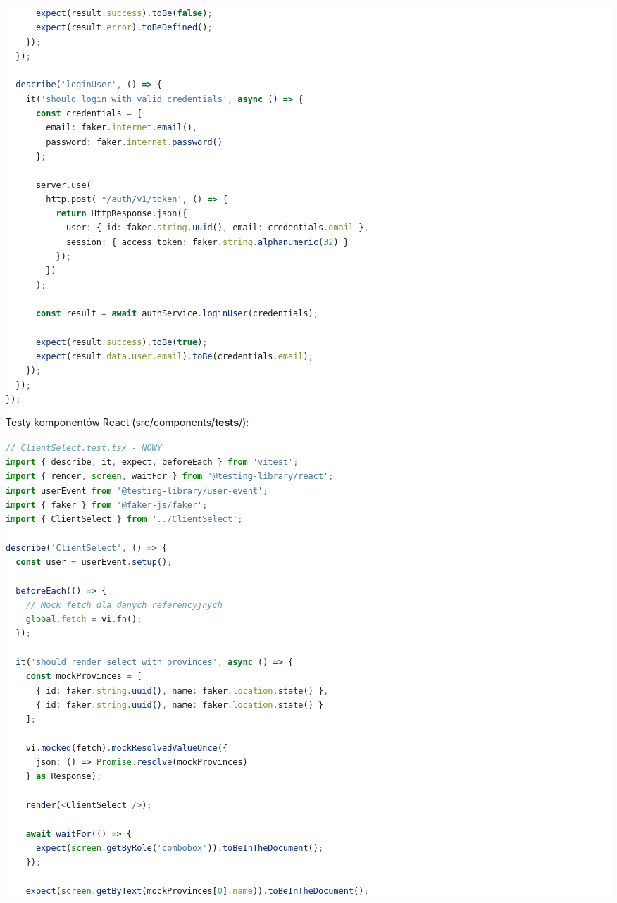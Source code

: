 ```typescript
      expect(result.success).toBe(false);
      expect(result.error).toBeDefined();
    });
  });
  
  describe('loginUser', () => {
    it('should login with valid credentials', async () => {
      const credentials = {
        email: faker.internet.email(),
        password: faker.internet.password()
      };
      
      server.use(
        http.post('*/auth/v1/token', () => {
          return HttpResponse.json({
            user: { id: faker.string.uuid(), email: credentials.email },
            session: { access_token: faker.string.alphanumeric(32) }
          });
        })
      );
      
      const result = await authService.loginUser(credentials);
      
      expect(result.success).toBe(true);
      expect(result.data.user.email).toBe(credentials.email);
    });
  });
});
```

Testy komponentów React (src/components/__tests__/):
```typescript
// ClientSelect.test.tsx - NOWY
import { describe, it, expect, beforeEach } from 'vitest';
import { render, screen, waitFor } from '@testing-library/react';
import userEvent from '@testing-library/user-event';
import { faker } from '@faker-js/faker';
import { ClientSelect } from '../ClientSelect';

describe('ClientSelect', () => {
  const user = userEvent.setup();
  
  beforeEach(() => {
    // Mock fetch dla danych referencyjnych
    global.fetch = vi.fn();
  });
  
  it('should render select with provinces', async () => {
    const mockProvinces = [
      { id: faker.string.uuid(), name: faker.location.state() },
      { id: faker.string.uuid(), name: faker.location.state() }
    ];
    
    vi.mocked(fetch).mockResolvedValueOnce({
      json: () => Promise.resolve(mockProvinces)
    } as Response);
    
    render(<ClientSelect />);
    
    await waitFor(() => {
      expect(screen.getByRole('combobox')).toBeInTheDocument();
    });
    
    expect(screen.getByText(mockProvinces[0].name)).toBeInTheDocument();
```
